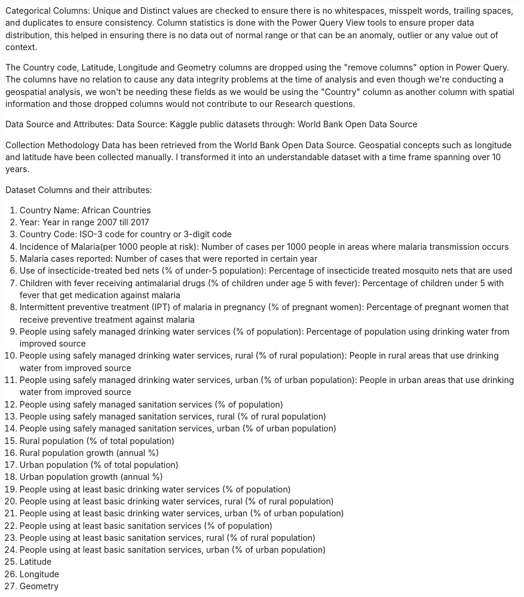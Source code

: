 Categorical Columns: Unique and Distinct values are checked to ensure there is no whitespaces, misspelt words, trailing spaces, and duplicates to ensure consistency. Column statistics is done with the Power Query View tools to ensure proper data distribution, this helped in ensuring there is no data out of normal range or that can be an anomaly, outlier or any value out of context. 

The Country code, Latitude, Longitude and Geometry columns are dropped using the "remove columns" option in Power Query. The columns have no relation to cause any data integrity problems at the time of analysis and even though we're conducting a geospatial analysis, we won't be needing these fields as we would be using the "Country" column as another column with spatial information and those dropped columns would not contribute to our Research questions.


Data Source and Attributes:
Data Source: Kaggle public datasets through: World Bank Open Data Source

Collection Methodology
Data has been retrieved from the World Bank Open Data Source. Geospatial concepts such as longitude and latitude have been collected manually. I transformed it into an understandable dataset with a time frame spanning over 10 years.

Dataset Columns and their attributes:
1.  Country Name: African Countries
2.  Year: Year in range 2007 till 2017
3.  Country Code: ISO-3 code for country or 3-digit code
4.  Incidence of Malaria(per 1000 people at risk): Number of cases per 1000 people in areas where malaria transmission occurs
5.  Malaria cases reported: Number of cases that were reported in certain year
6.  Use of insecticide-treated bed nets (% of under-5 population): Percentage of insecticide treated mosquito nets that are used
7.  Children with fever receiving antimalarial drugs (% of children under age 5 with fever): Percentage of children under 5 with fever that get medication against malaria
8.  Intermittent preventive treatment (IPT) of malaria in pregnancy (% of pregnant women): Percentage of pregnant women that receive preventive treatment against malaria
9.  People using safely managed drinking water services (% of population): Percentage of population using drinking water from improved source
10. People using safely managed drinking water services, rural (% of rural population): People in rural areas that use drinking water from improved source
11. People using safely managed drinking water services, urban (% of urban population): People in urban areas that use drinking water from improved source
12. People using safely managed sanitation services (% of population)
13. People using safely managed sanitation services, rural (% of rural population)
14. People using safely managed sanitation services, urban  (% of urban population)
15. Rural population (% of total population)
16. Rural population growth (annual %)
17. Urban population (% of total population)
18. Urban population growth (annual %)
19. People using at least basic drinking water services (% of population)
20. People using at least basic drinking water services, rural (% of rural population)
21. People using at least basic drinking water services, urban (% of urban population)
22. People using at least basic sanitation services (% of population)
23. People using at least basic sanitation services, rural (% of rural population)
24. People using at least basic sanitation services, urban  (% of urban population)
25. Latitude
26. Longitude
27. Geometry
